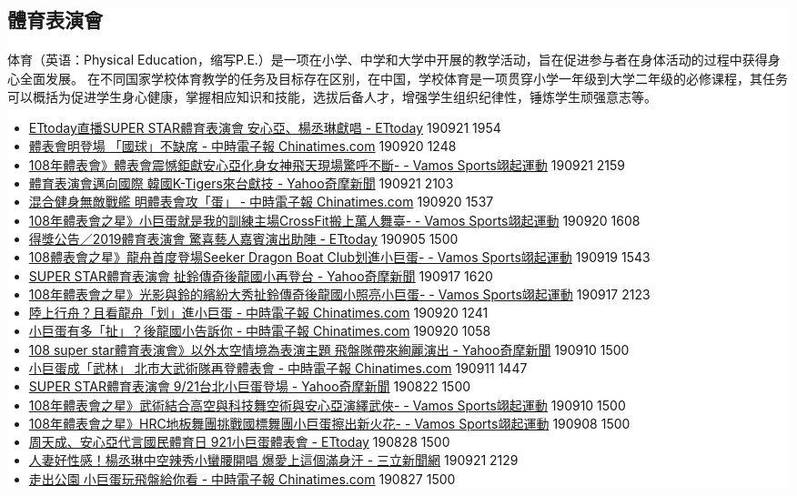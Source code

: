 ## 體育表演會

体育（英语：Physical Education，缩写P.E.）是一项在小学、中学和大学中开展的教学活动，旨在促进参与者在身体活动的过程中获得身心全面发展。
在不同国家学校体育教学的任务及目标存在区别，在中国，学校体育是一项贯穿小学一年级到大学二年级的必修课程，其任务可以概括为促进学生身心健康，掌握相应知识和技能，选拔后备人才，增强学生组织纪律性，锤炼学生顽强意志等。
- [ETtoday直播SUPER STAR體育表演會 安心亞、楊丞琳獻唱 - ETtoday](https://sports.ettoday.net/news/1540466 "ETtoday直播SUPER STAR體育表演會 安心亞、楊丞琳獻唱 - ETtoday") 190921 1954
- [體表會明登場 「國球」不缺席 - 中時電子報 Chinatimes.com](https://www.chinatimes.com/realtimenews/20190920002018-260403 "體表會明登場 「國球」不缺席 - 中時電子報 Chinatimes.com") 190920 1248
- [108年體表會》體表會震憾鉅獻安心亞化身女神飛天現場驚呼不斷- - Vamos Sports翊起運動](http://vamossports.com.tw/?p=28842 "108年體表會》體表會震憾鉅獻安心亞化身女神飛天現場驚呼不斷- - Vamos Sports翊起運動") 190921 2159
- [體育表演會邁向國際 韓國K-Tigers來台獻技 - Yahoo奇摩新聞](https://tw.news.yahoo.com/video/%E9%AB%94%E8%82%B2%E8%A1%A8%E6%BC%94%E6%9C%83%E9%82%81%E5%90%91%E5%9C%8B%E9%9A%9B-%E9%9F%93%E5%9C%8Bk-tigers%E4%BE%86%E5%8F%B0%E7%8D%BB%E6%8A%80-130340459.html "體育表演會邁向國際 韓國K-Tigers來台獻技 - Yahoo奇摩新聞") 190921 2103
- [混合健身無敵戰艦 明體表會攻「蛋」 - 中時電子報 Chinatimes.com](https://www.chinatimes.com/realtimenews/20190920002668-260403 "混合健身無敵戰艦 明體表會攻「蛋」 - 中時電子報 Chinatimes.com") 190920 1537
- [108年體表會之星》小巨蛋就是我的訓練主場CrossFit搬上萬人舞臺- - Vamos Sports翊起運動](http://vamossports.com.tw/?p=28834 "108年體表會之星》小巨蛋就是我的訓練主場CrossFit搬上萬人舞臺- - Vamos Sports翊起運動") 190920 1608
- [得獎公告／2019體育表演會 驚喜藝人嘉賓演出助陣 - ETtoday](https://sports.ettoday.net/news/1526738 "得獎公告／2019體育表演會 驚喜藝人嘉賓演出助陣 - ETtoday") 190905 1500
- [108體表會之星》龍舟首度登場Seeker Dragon Boat Club划進小巨蛋- - Vamos Sports翊起運動](http://vamossports.com.tw/?p=28797 "108體表會之星》龍舟首度登場Seeker Dragon Boat Club划進小巨蛋- - Vamos Sports翊起運動") 190919 1543
- [SUPER STAR體育表演會 扯鈴傳奇後龍國小再登台 - Yahoo奇摩新聞](https://tw.news.yahoo.com/super-star%E9%AB%94%E8%82%B2%E8%A1%A8%E6%BC%94%E6%9C%83-%E6%89%AF%E9%88%B4%E5%82%B3%E5%A5%87%E5%BE%8C%E9%BE%8D%E5%9C%8B%E5%B0%8F%E5%86%8D%E7%99%BB%E5%8F%B0-082038951.html "SUPER STAR體育表演會 扯鈴傳奇後龍國小再登台 - Yahoo奇摩新聞") 190917 1620
- [108年體表會之星》光影與鈴的繽紛大秀扯鈴傳奇後龍國小照亮小巨蛋- - Vamos Sports翊起運動](http://vamossports.com.tw/?p=28785 "108年體表會之星》光影與鈴的繽紛大秀扯鈴傳奇後龍國小照亮小巨蛋- - Vamos Sports翊起運動") 190917 2123
- [陸上行舟？且看龍舟「划」進小巨蛋 - 中時電子報 Chinatimes.com](https://www.chinatimes.com/realtimenews/20190920001986-260403 "陸上行舟？且看龍舟「划」進小巨蛋 - 中時電子報 Chinatimes.com") 190920 1241
- [小巨蛋有多「扯」？後龍國小告訴你 - 中時電子報 Chinatimes.com](https://www.chinatimes.com/realtimenews/20190920001541-260403 "小巨蛋有多「扯」？後龍國小告訴你 - 中時電子報 Chinatimes.com") 190920 1058
- [108 super star體育表演會》以外太空情境為表演主題 飛盤隊帶來絢麗演出 - Yahoo奇摩新聞](https://tw.news.yahoo.com/video/108-super-star%E9%AB%94%E8%82%B2%E8%A1%A8%E6%BC%94%E6%9C%83-%E4%BB%A5%E5%A4%96%E5%A4%AA%E7%A9%BA%E6%83%85%E5%A2%83%E7%82%BA%E8%A1%A8%E6%BC%94%E4%B8%BB%E9%A1%8C-%E9%A3%9B%E7%9B%A4%E9%9A%8A%E5%B8%B6%E4%BE%86%E7%B5%A2%E9%BA%97%E6%BC%94%E5%87%BA-112525539.html "108 super star體育表演會》以外太空情境為表演主題 飛盤隊帶來絢麗演出 - Yahoo奇摩新聞") 190910 1500
- [小巨蛋成「武林」 北市大武術隊再登體表會 - 中時電子報 Chinatimes.com](https://www.chinatimes.com/realtimenews/20190911002932-260403 "小巨蛋成「武林」 北市大武術隊再登體表會 - 中時電子報 Chinatimes.com") 190911 1447
- [SUPER STAR體育表演會 9/21台北小巨蛋登場 - Yahoo奇摩新聞](https://tw.news.yahoo.com/super-star%E9%AB%94%E8%82%B2%E8%A1%A8%E6%BC%94%E6%9C%83-9-21%E5%8F%B0%E5%8C%97%E5%B0%8F%E5%B7%A8%E8%9B%8B%E7%99%BB%E5%A0%B4-163200091.html "SUPER STAR體育表演會 9/21台北小巨蛋登場 - Yahoo奇摩新聞") 190822 1500
- [108年體表會之星》武術結合高空與科技舞空術與安心亞演繹武俠- - Vamos Sports翊起運動](http://vamossports.com.tw/?p=28732 "108年體表會之星》武術結合高空與科技舞空術與安心亞演繹武俠- - Vamos Sports翊起運動") 190910 1500
- [108年體表會之星》HRC地板舞團挑戰國標舞團小巨蛋擦出新火花- - Vamos Sports翊起運動](http://vamossports.com.tw/?p=28692 "108年體表會之星》HRC地板舞團挑戰國標舞團小巨蛋擦出新火花- - Vamos Sports翊起運動") 190908 1500
- [周天成、安心亞代言國民體育日 921小巨蛋體表會 - ETtoday](https://sports.ettoday.net/news/1523399 "周天成、安心亞代言國民體育日 921小巨蛋體表會 - ETtoday") 190828 1500
- [人妻好性感！楊丞琳中空辣秀小蠻腰開唱 爆愛上這個滿身汗 - 三立新聞網](https://www.setn.com/News.aspx?NewsID=606255 "人妻好性感！楊丞琳中空辣秀小蠻腰開唱 爆愛上這個滿身汗 - 三立新聞網") 190921 2129
- [走出公園 小巨蛋玩飛盤給你看 - 中時電子報 Chinatimes.com](https://www.chinatimes.com/realtimenews/20190827001539-260403 "走出公園 小巨蛋玩飛盤給你看 - 中時電子報 Chinatimes.com") 190827 1500


